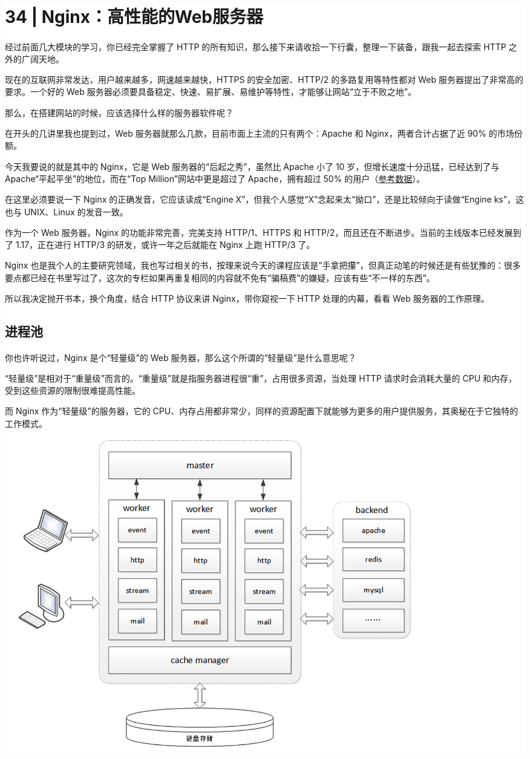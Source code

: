 # 34 | Nginx：高性能的Web服务器

经过前面几大模块的学习，你已经完全掌握了 HTTP 的所有知识，那么接下来请收拾一下行囊，整理一下装备，跟我一起去探索 HTTP 之外的广阔天地。

现在的互联网非常发达，用户越来越多，网速越来越快，HTTPS 的安全加密、HTTP/2 的多路复用等特性都对 Web 服务器提出了非常高的要求。一个好的 Web 服务器必须要具备稳定、快速、易扩展、易维护等特性，才能够让网站“立于不败之地”。

那么，在搭建网站的时候，应该选择什么样的服务器软件呢？

在开头的几讲里我也提到过，Web 服务器就那么几款，目前市面上主流的只有两个：Apache 和 Nginx，两者合计占据了近 90% 的市场份额。

今天我要说的就是其中的 Nginx，它是 Web 服务器的“后起之秀”，虽然比 Apache 小了 10 岁，但增长速度十分迅猛，已经达到了与 Apache“平起平坐”的地位，而在“Top Million”网站中更是超过了 Apache，拥有超过 50% 的用户（[参考数据](https://w3techs.com/technologies/cross/web_server/ranking)）。

在这里必须要说一下 Nginx 的正确发音，它应该读成“Engine X”，但我个人感觉“X”念起来太“拗口”，还是比较倾向于读做“Engine ks”，这也与 UNIX、Linux 的发音一致。

作为一个 Web 服务器，Nginx 的功能非常完善，完美支持 HTTP/1、HTTPS 和 HTTP/2，而且还在不断进步。当前的主线版本已经发展到了 1.17，正在进行 HTTP/3 的研发，或许一年之后就能在 Nginx 上跑 HTTP/3 了。

Nginx 也是我个人的主要研究领域，我也写过相关的书，按理来说今天的课程应该是“手拿把攥”，但真正动笔的时候还是有些犹豫的：很多要点都已经在书里写过了，这次的专栏如果再重复相同的内容就不免有“骗稿费”的嫌疑，应该有些“不一样的东西”。

所以我决定抛开书本，换个角度，结合 HTTP 协议来讲 Nginx，带你窥视一下 HTTP 处理的内幕，看看 Web 服务器的工作原理。

## 进程池

你也许听说过，Nginx 是个“轻量级”的 Web 服务器，那么这个所谓的“轻量级”是什么意思呢？

“轻量级”是相对于“重量级”而言的。“重量级”就是指服务器进程很“重”，占用很多资源，当处理 HTTP 请求时会消耗大量的 CPU 和内存，受到这些资源的限制很难提高性能。

而 Nginx 作为“轻量级”的服务器，它的 CPU、内存占用都非常少，同样的资源配置下就能够为更多的用户提供服务，其奥秘在于它独特的工作模式。

![image-20220814170049551](34%20%20Nginx%EF%BC%9A%E9%AB%98%E6%80%A7%E8%83%BD%E7%9A%84Web%E6%9C%8D%E5%8A%A1%E5%99%A8.resource/image-20220814170049551.png)
